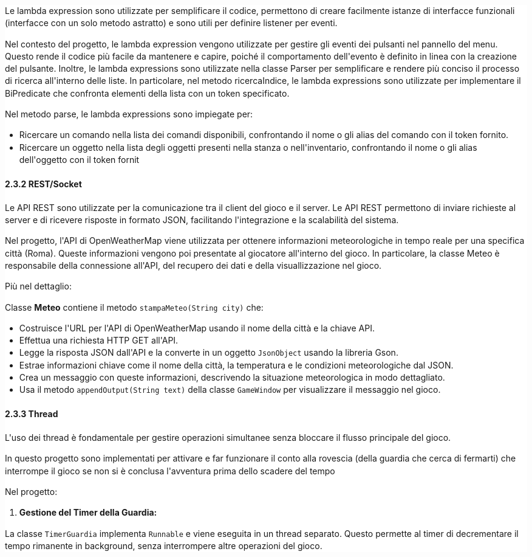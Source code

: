 Le lambda expression sono utilizzate per semplificare il codice, permettono di creare facilmente istanze di interfacce funzionali (interfacce con un solo metodo astratto) e sono utili per definire listener per eventi. 

Nel contesto del progetto, le lambda expression vengono utilizzate per gestire gli eventi dei pulsanti nel pannello del menu. Questo rende il codice più facile da mantenere e capire, poiché il comportamento dell'evento è definito in linea con la creazione del pulsante.
Inoltre, le lambda expressions sono utilizzate nella classe Parser per semplificare e rendere più conciso il processo di ricerca all'interno delle liste. In particolare, nel metodo ricercaIndice, le lambda expressions sono utilizzate per implementare il BiPredicate che confronta elementi della lista con un token specificato.

Nel metodo parse, le lambda expressions sono impiegate per:

* Ricercare un comando nella lista dei comandi disponibili, confrontando il nome o gli alias del comando con il token fornito.
* Ricercare un oggetto nella lista degli oggetti presenti nella stanza o nell'inventario, confrontando il nome o gli alias dell'oggetto con il token fornit

#### 2.3.2 REST/Socket

Le API REST sono utilizzate per la comunicazione tra il client del gioco e il server. Le API REST permettono di inviare richieste al server e di ricevere risposte in formato JSON, facilitando l'integrazione e la scalabilità del sistema.

Nel progetto, l'API di OpenWeatherMap viene utilizzata per ottenere informazioni meteorologiche in tempo reale per una specifica città (Roma). Queste informazioni vengono poi presentate al giocatore all'interno del gioco. In particolare, la classe Meteo è responsabile della connessione all'API, del recupero dei dati e della visuallizzazione nel gioco.

Più nel dettaglio:

Classe **Meteo** contiene il metodo `stampaMeteo(String city)` che:
* Costruisce l'URL per l'API di OpenWeatherMap usando il nome della città e la chiave API.
* Effettua una richiesta HTTP GET all'API.
* Legge la risposta JSON dall'API e la converte in un oggetto `JsonObject` usando la libreria Gson.
* Estrae informazioni chiave come il nome della città, la temperatura e le condizioni meteorologiche dal JSON.
* Crea un messaggio con queste informazioni, descrivendo la situazione meteorologica in modo dettagliato.
* Usa il metodo `appendOutput(String text)` della classe `GameWindow` per visualizzare il messaggio nel gioco.

#### 2.3.3 Thread

L'uso dei thread è fondamentale per gestire operazioni simultanee senza bloccare il flusso principale del gioco. 

In questo progetto sono implementati per attivare e far funzionare il conto alla rovescia (della guardia che cerca di fermarti) che interrompe il gioco se non si è conclusa l'avventura prima dello scadere del tempo

Nel progetto:

1. **Gestione del Timer della Guardia:**

La classe `TimerGuardia` implementa `Runnable` e viene eseguita in un thread separato. Questo permette al timer di decrementare il tempo rimanente in background, senza interrompere altre operazioni del gioco.
